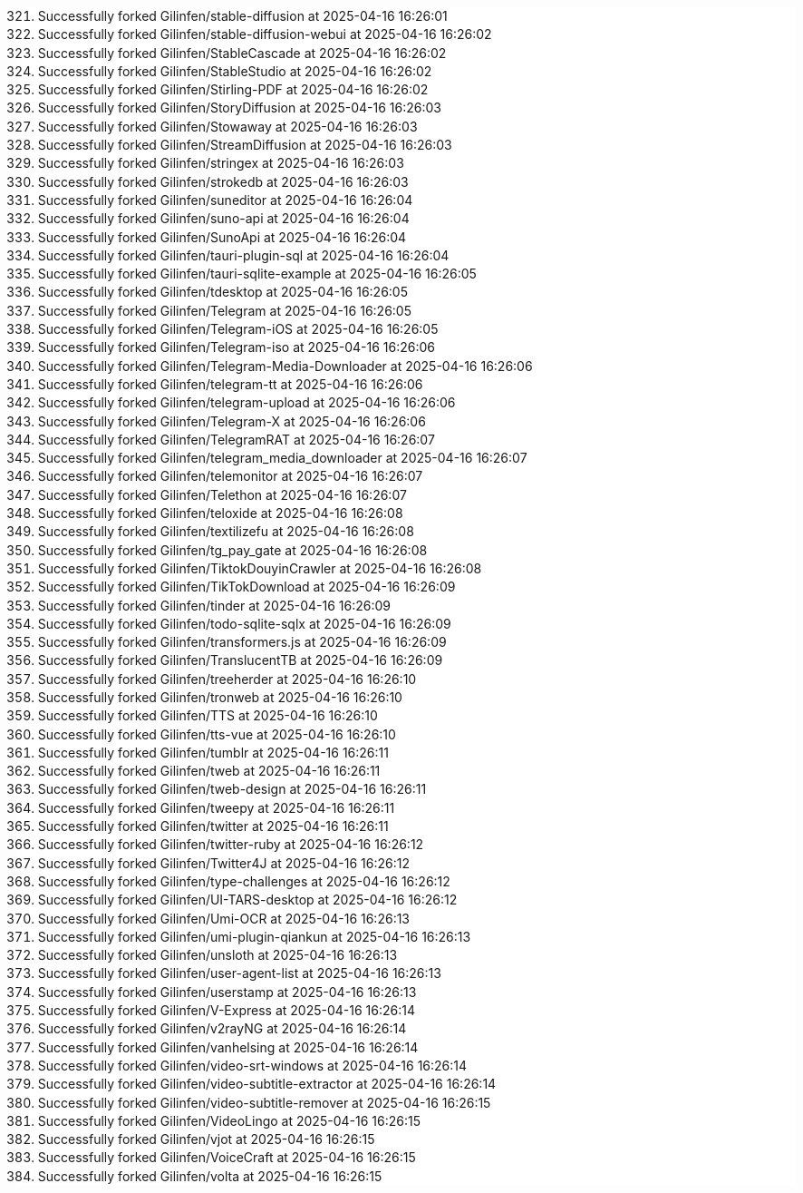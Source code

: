321. Successfully forked Gilinfen/stable-diffusion at 2025-04-16 16:26:01
322. Successfully forked Gilinfen/stable-diffusion-webui at 2025-04-16 16:26:02
323. Successfully forked Gilinfen/StableCascade at 2025-04-16 16:26:02
324. Successfully forked Gilinfen/StableStudio at 2025-04-16 16:26:02
325. Successfully forked Gilinfen/Stirling-PDF at 2025-04-16 16:26:02
326. Successfully forked Gilinfen/StoryDiffusion at 2025-04-16 16:26:03
327. Successfully forked Gilinfen/Stowaway at 2025-04-16 16:26:03
328. Successfully forked Gilinfen/StreamDiffusion at 2025-04-16 16:26:03
329. Successfully forked Gilinfen/stringex at 2025-04-16 16:26:03
330. Successfully forked Gilinfen/strokedb at 2025-04-16 16:26:03
331. Successfully forked Gilinfen/suneditor at 2025-04-16 16:26:04
332. Successfully forked Gilinfen/suno-api at 2025-04-16 16:26:04
333. Successfully forked Gilinfen/SunoApi at 2025-04-16 16:26:04
334. Successfully forked Gilinfen/tauri-plugin-sql at 2025-04-16 16:26:04
335. Successfully forked Gilinfen/tauri-sqlite-example at 2025-04-16 16:26:05
336. Successfully forked Gilinfen/tdesktop at 2025-04-16 16:26:05
337. Successfully forked Gilinfen/Telegram at 2025-04-16 16:26:05
338. Successfully forked Gilinfen/Telegram-iOS at 2025-04-16 16:26:05
339. Successfully forked Gilinfen/Telegram-iso at 2025-04-16 16:26:06
340. Successfully forked Gilinfen/Telegram-Media-Downloader at 2025-04-16 16:26:06
341. Successfully forked Gilinfen/telegram-tt at 2025-04-16 16:26:06
342. Successfully forked Gilinfen/telegram-upload at 2025-04-16 16:26:06
343. Successfully forked Gilinfen/Telegram-X at 2025-04-16 16:26:06
344. Successfully forked Gilinfen/TelegramRAT at 2025-04-16 16:26:07
345. Successfully forked Gilinfen/telegram_media_downloader at 2025-04-16 16:26:07
346. Successfully forked Gilinfen/telemonitor at 2025-04-16 16:26:07
347. Successfully forked Gilinfen/Telethon at 2025-04-16 16:26:07
348. Successfully forked Gilinfen/teloxide at 2025-04-16 16:26:08
349. Successfully forked Gilinfen/textilizefu at 2025-04-16 16:26:08
350. Successfully forked Gilinfen/tg_pay_gate at 2025-04-16 16:26:08
351. Successfully forked Gilinfen/TiktokDouyinCrawler at 2025-04-16 16:26:08
352. Successfully forked Gilinfen/TikTokDownload at 2025-04-16 16:26:09
353. Successfully forked Gilinfen/tinder at 2025-04-16 16:26:09
354. Successfully forked Gilinfen/todo-sqlite-sqlx at 2025-04-16 16:26:09
355. Successfully forked Gilinfen/transformers.js at 2025-04-16 16:26:09
356. Successfully forked Gilinfen/TranslucentTB at 2025-04-16 16:26:09
357. Successfully forked Gilinfen/treeherder at 2025-04-16 16:26:10
358. Successfully forked Gilinfen/tronweb at 2025-04-16 16:26:10
359. Successfully forked Gilinfen/TTS at 2025-04-16 16:26:10
360. Successfully forked Gilinfen/tts-vue at 2025-04-16 16:26:10
361. Successfully forked Gilinfen/tumblr at 2025-04-16 16:26:11
362. Successfully forked Gilinfen/tweb at 2025-04-16 16:26:11
363. Successfully forked Gilinfen/tweb-design at 2025-04-16 16:26:11
364. Successfully forked Gilinfen/tweepy at 2025-04-16 16:26:11
365. Successfully forked Gilinfen/twitter at 2025-04-16 16:26:11
366. Successfully forked Gilinfen/twitter-ruby at 2025-04-16 16:26:12
367. Successfully forked Gilinfen/Twitter4J at 2025-04-16 16:26:12
368. Successfully forked Gilinfen/type-challenges at 2025-04-16 16:26:12
369. Successfully forked Gilinfen/UI-TARS-desktop at 2025-04-16 16:26:12
370. Successfully forked Gilinfen/Umi-OCR at 2025-04-16 16:26:13
371. Successfully forked Gilinfen/umi-plugin-qiankun at 2025-04-16 16:26:13
372. Successfully forked Gilinfen/unsloth at 2025-04-16 16:26:13
373. Successfully forked Gilinfen/user-agent-list at 2025-04-16 16:26:13
374. Successfully forked Gilinfen/userstamp at 2025-04-16 16:26:13
375. Successfully forked Gilinfen/V-Express at 2025-04-16 16:26:14
376. Successfully forked Gilinfen/v2rayNG at 2025-04-16 16:26:14
377. Successfully forked Gilinfen/vanhelsing at 2025-04-16 16:26:14
378. Successfully forked Gilinfen/video-srt-windows at 2025-04-16 16:26:14
379. Successfully forked Gilinfen/video-subtitle-extractor at 2025-04-16 16:26:14
380. Successfully forked Gilinfen/video-subtitle-remover at 2025-04-16 16:26:15
381. Successfully forked Gilinfen/VideoLingo at 2025-04-16 16:26:15
382. Successfully forked Gilinfen/vjot at 2025-04-16 16:26:15
383. Successfully forked Gilinfen/VoiceCraft at 2025-04-16 16:26:15
384. Successfully forked Gilinfen/volta at 2025-04-16 16:26:15